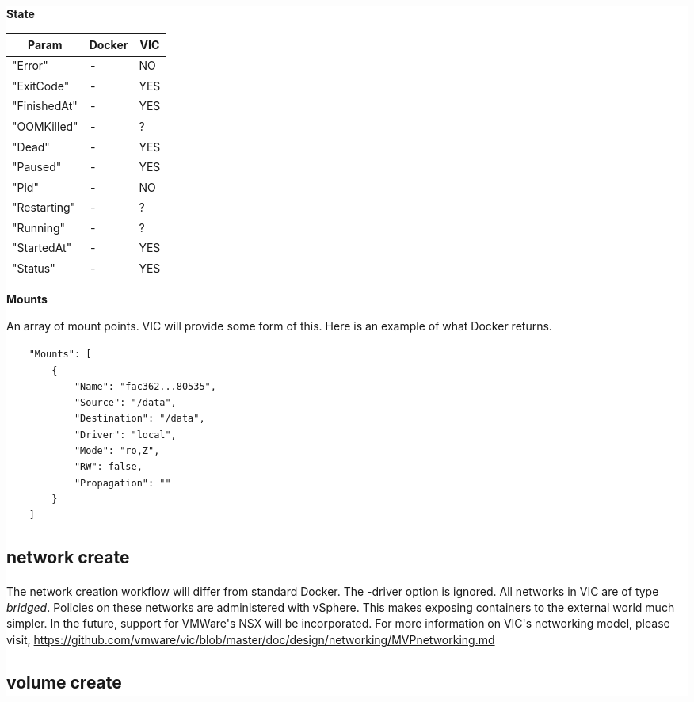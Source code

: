 **State**

|Param|Docker|VIC|
|---|---|---|
|"Error"|-|NO|
|"ExitCode"|-|YES|
|"FinishedAt"|-|YES|
|"OOMKilled"|-|?|
|"Dead"|-|YES|
|"Paused"|-|YES|
|"Pid"|-|NO|
|"Restarting"|-|?|
|"Running"|-|?|
|"StartedAt"|-|YES|
|"Status"|-|YES|

**Mounts**

An array of mount points.  VIC will provide some form of this.  Here is an example of what Docker returns.

```
    "Mounts": [
        {
            "Name": "fac362...80535",
            "Source": "/data",
            "Destination": "/data",
            "Driver": "local",
            "Mode": "ro,Z",
            "RW": false,
            "Propagation": ""
        }
    ]
```

## network create

The network creation workflow will differ from standard Docker.  The -driver option is ignored.  All networks in VIC are of type *bridged*.  Policies on these networks are administered with vSphere.  This makes exposing containers to the external world much simpler.  In the future, support for VMWare's NSX will be incorporated.  For more information on VIC's networking model, please visit, https://github.com/vmware/vic/blob/master/doc/design/networking/MVPnetworking.md

## volume create
